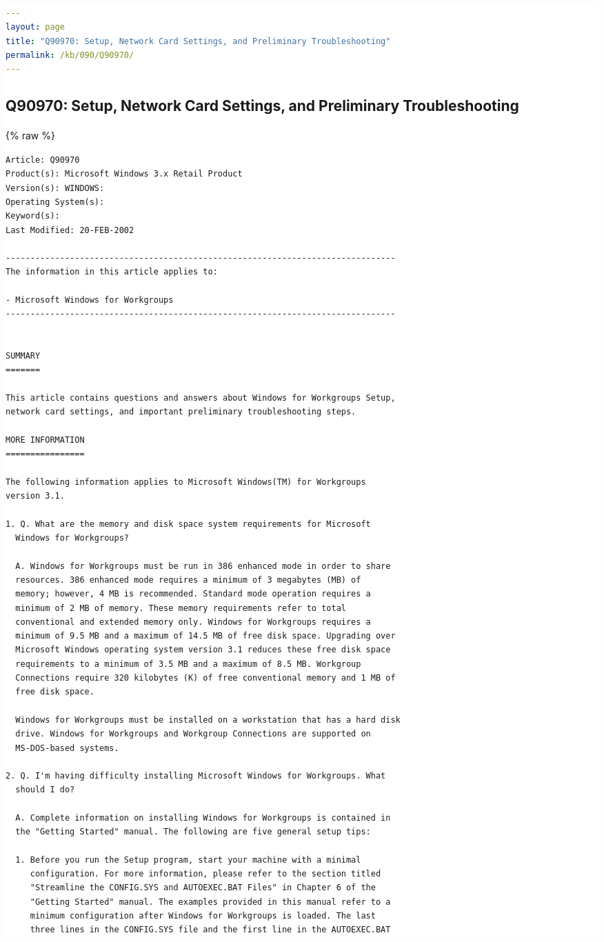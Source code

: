 ```yaml
---
layout: page
title: "Q90970: Setup, Network Card Settings, and Preliminary Troubleshooting"
permalink: /kb/090/Q90970/
---
```


## Q90970: Setup, Network Card Settings, and Preliminary Troubleshooting

{% raw %}

	Article: Q90970
	Product(s): Microsoft Windows 3.x Retail Product
	Version(s): WINDOWS:
	Operating System(s): 
	Keyword(s): 
	Last Modified: 20-FEB-2002
	
	-------------------------------------------------------------------------------
	The information in this article applies to:
	
	- Microsoft Windows for Workgroups 
	-------------------------------------------------------------------------------
	
	
	SUMMARY
	=======
	
	This article contains questions and answers about Windows for Workgroups Setup,
	network card settings, and important preliminary troubleshooting steps.
	
	MORE INFORMATION
	================
	
	The following information applies to Microsoft Windows(TM) for Workgroups
	version 3.1.
	
	1. Q. What are the memory and disk space system requirements for Microsoft
	  Windows for Workgroups?
	
	  A. Windows for Workgroups must be run in 386 enhanced mode in order to share
	  resources. 386 enhanced mode requires a minimum of 3 megabytes (MB) of
	  memory; however, 4 MB is recommended. Standard mode operation requires a
	  minimum of 2 MB of memory. These memory requirements refer to total
	  conventional and extended memory only. Windows for Workgroups requires a
	  minimum of 9.5 MB and a maximum of 14.5 MB of free disk space. Upgrading over
	  Microsoft Windows operating system version 3.1 reduces these free disk space
	  requirements to a minimum of 3.5 MB and a maximum of 8.5 MB. Workgroup
	  Connections require 320 kilobytes (K) of free conventional memory and 1 MB of
	  free disk space.
	
	  Windows for Workgroups must be installed on a workstation that has a hard disk
	  drive. Windows for Workgroups and Workgroup Connections are supported on
	  MS-DOS-based systems.
	
	2. Q. I'm having difficulty installing Microsoft Windows for Workgroups. What
	  should I do?
	
	  A. Complete information on installing Windows for Workgroups is contained in
	  the "Getting Started" manual. The following are five general setup tips:
	
	  1. Before you run the Setup program, start your machine with a minimal
	     configuration. For more information, please refer to the section titled
	     "Streamline the CONFIG.SYS and AUTOEXEC.BAT Files" in Chapter 6 of the
	     "Getting Started" manual. The examples provided in this manual refer to a
	     minimum configuration after Windows for Workgroups is loaded. The last
	     three lines in the CONFIG.SYS file and the first line in the AUTOEXEC.BAT